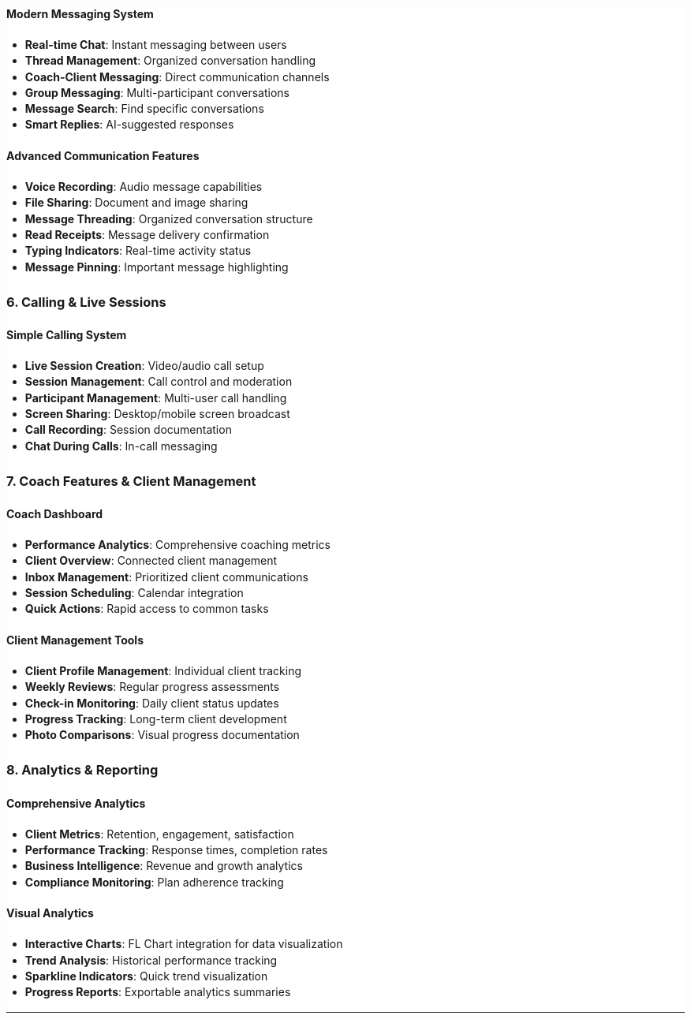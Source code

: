 #### Modern Messaging System
- **Real-time Chat**: Instant messaging between users
- **Thread Management**: Organized conversation handling
- **Coach-Client Messaging**: Direct communication channels
- **Group Messaging**: Multi-participant conversations
- **Message Search**: Find specific conversations
- **Smart Replies**: AI-suggested responses

#### Advanced Communication Features
- **Voice Recording**: Audio message capabilities
- **File Sharing**: Document and image sharing
- **Message Threading**: Organized conversation structure
- **Read Receipts**: Message delivery confirmation
- **Typing Indicators**: Real-time activity status
- **Message Pinning**: Important message highlighting

### 6. Calling & Live Sessions

#### Simple Calling System
- **Live Session Creation**: Video/audio call setup
- **Session Management**: Call control and moderation
- **Participant Management**: Multi-user call handling
- **Screen Sharing**: Desktop/mobile screen broadcast
- **Call Recording**: Session documentation
- **Chat During Calls**: In-call messaging

### 7. Coach Features & Client Management

#### Coach Dashboard
- **Performance Analytics**: Comprehensive coaching metrics
- **Client Overview**: Connected client management
- **Inbox Management**: Prioritized client communications
- **Session Scheduling**: Calendar integration
- **Quick Actions**: Rapid access to common tasks

#### Client Management Tools
- **Client Profile Management**: Individual client tracking
- **Weekly Reviews**: Regular progress assessments
- **Check-in Monitoring**: Daily client status updates
- **Progress Tracking**: Long-term client development
- **Photo Comparisons**: Visual progress documentation

### 8. Analytics & Reporting

#### Comprehensive Analytics
- **Client Metrics**: Retention, engagement, satisfaction
- **Performance Tracking**: Response times, completion rates
- **Business Intelligence**: Revenue and growth analytics
- **Compliance Monitoring**: Plan adherence tracking

#### Visual Analytics
- **Interactive Charts**: FL Chart integration for data visualization
- **Trend Analysis**: Historical performance tracking
- **Sparkline Indicators**: Quick trend visualization
- **Progress Reports**: Exportable analytics summaries

---